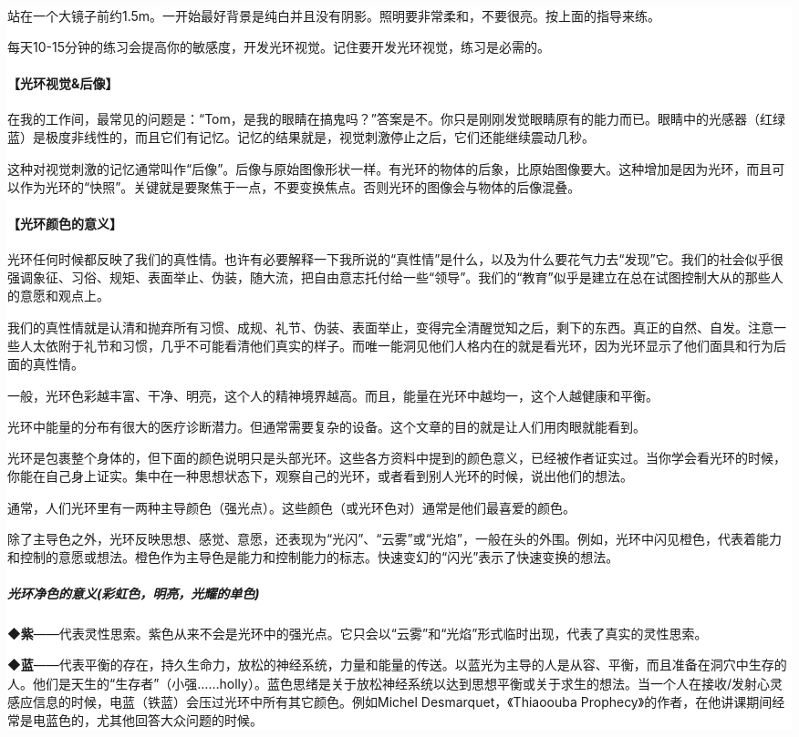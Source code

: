 
站在一个大镜子前约1.5m。一开始最好背景是纯白并且没有阴影。照明要非常柔和，不要很亮。按上面的指导来练。

每天10-15分钟的练习会提高你的敏感度，开发光环视觉。记住要开发光环视觉，练习是必需的。







#### 【光环视觉&后像】



在我的工作间，最常见的问题是：“Tom，是我的眼睛在搞鬼吗？”答案是不。你只是刚刚发觉眼睛原有的能力而已。眼睛中的光感器（红绿蓝）是极度非线性的，而且它们有记忆。记忆的结果就是，视觉刺激停止之后，它们还能继续震动几秒。

这种对视觉刺激的记忆通常叫作“后像”。后像与原始图像形状一样。有光环的物体的后象，比原始图像要大。这种增加是因为光环，而且可以作为光环的“快照”。关键就是要聚焦于一点，不要变换焦点。否则光环的图像会与物体的后像混叠。







#### 【光环颜色的意义】



光环任何时候都反映了我们的真性情。也许有必要解释一下我所说的“真性情”是什么，以及为什么要花气力去“发现”它。我们的社会似乎很强调象征、习俗、规矩、表面举止、伪装，随大流，把自由意志托付给一些“领导”。我们的“教育”似乎是建立在总在试图控制大从的那些人的意愿和观点上。

我们的真性情就是认清和抛弃所有习惯、成规、礼节、伪装、表面举止，变得完全清醒觉知之后，剩下的东西。真正的自然、自发。注意一些人太依附于礼节和习惯，几乎不可能看清他们真实的样子。而唯一能洞见他们人格内在的就是看光环，因为光环显示了他们面具和行为后面的真性情。

一般，光环色彩越丰富、干净、明亮，这个人的精神境界越高。而且，能量在光环中越均一，这个人越健康和平衡。

光环中能量的分布有很大的医疗诊断潜力。但通常需要复杂的设备。这个文章的目的就是让人们用肉眼就能看到。

光环是包裹整个身体的，但下面的颜色说明只是头部光环。这些各方资料中提到的颜色意义，已经被作者证实过。当你学会看光环的时候，你能在自己身上证实。集中在一种思想状态下，观察自己的光环，或者看到别人光环的时候，说出他们的想法。

通常，人们光环里有一两种主导颜色（强光点）。这些颜色（或光环色对）通常是他们最喜爱的颜色。

除了主导色之外，光环反映思想、感觉、意愿，还表现为“光闪”、“云雾”或“光焰”，一般在头的外围。例如，光环中闪见橙色，代表着能力和控制的意愿或想法。橙色作为主导色是能力和控制能力的标志。快速变幻的“闪光”表示了快速变换的想法。







##### 光环净色的意义(彩虹色，明亮，光耀的单色)





**◆紫**——代表灵性思索。紫色从来不会是光环中的强光点。它只会以“云雾”和“光焰”形式临时出现，代表了真实的灵性思索。



**◆蓝**——代表平衡的存在，持久生命力，放松的神经系统，力量和能量的传送。以蓝光为主导的人是从容、平衡，而且准备在洞穴中生存的人。他们是天生的“生存者”（小强……holly）。蓝色思绪是关于放松神经系统以达到思想平衡或关于求生的想法。当一个人在接收/发射心灵感应信息的时候，电蓝（铁蓝）会压过光环中所有其它颜色。例如Michel Desmarquet，《Thiaoouba Prophecy》的作者，在他讲课期间经常是电蓝色的，尤其他回答大众问题的时候。


